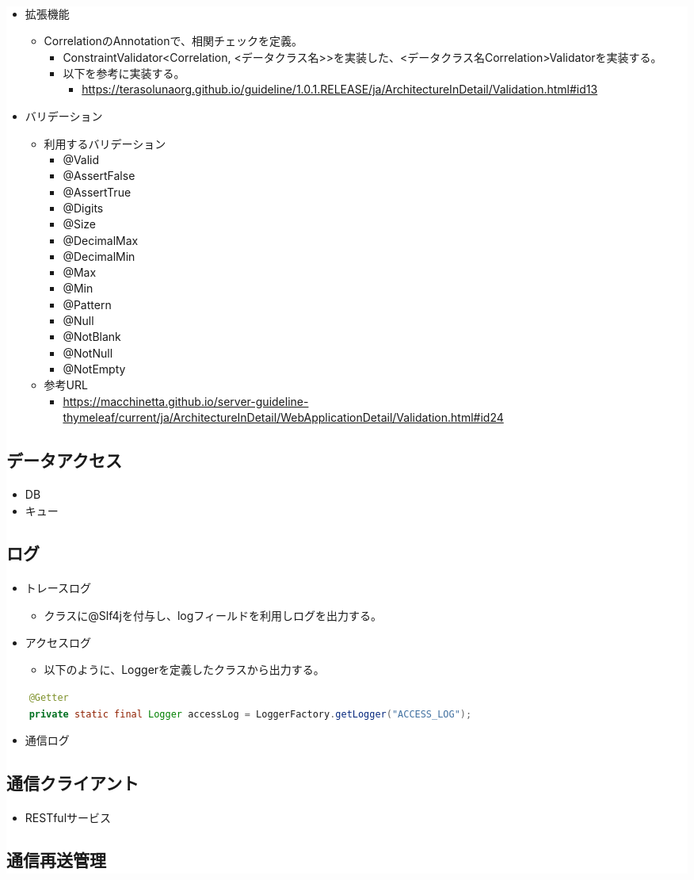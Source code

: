 - 拡張機能
	- CorrelationのAnnotationで、相関チェックを定義。
		- ConstraintValidator<Correlation, <データクラス名>>を実装した、<データクラス名Correlation>Validatorを実装する。
		- 以下を参考に実装する。
			- https://terasolunaorg.github.io/guideline/1.0.1.RELEASE/ja/ArchitectureInDetail/Validation.html#id13

- バリデーション
	- 利用するバリデーション
		- @Valid
		- @AssertFalse
		- @AssertTrue
		- @Digits
		- @Size
		- @DecimalMax
		- @DecimalMin
		- @Max
		- @Min
		- @Pattern
		- @Null
		- @NotBlank
		- @NotNull
		- @NotEmpty
	- 参考URL
		- https://macchinetta.github.io/server-guideline-thymeleaf/current/ja/ArchitectureInDetail/WebApplicationDetail/Validation.html#id24


## データアクセス
- DB
- キュー

## ログ

- トレースログ
	- クラスに@Slf4jを付与し、logフィールドを利用しログを出力する。

- アクセスログ
	- 以下のように、Loggerを定義したクラスから出力する。
``` java
    @Getter
    private static final Logger accessLog = LoggerFactory.getLogger("ACCESS_LOG");
```

- 通信ログ

## 通信クライアント

- RESTfulサービス

## 通信再送管理
